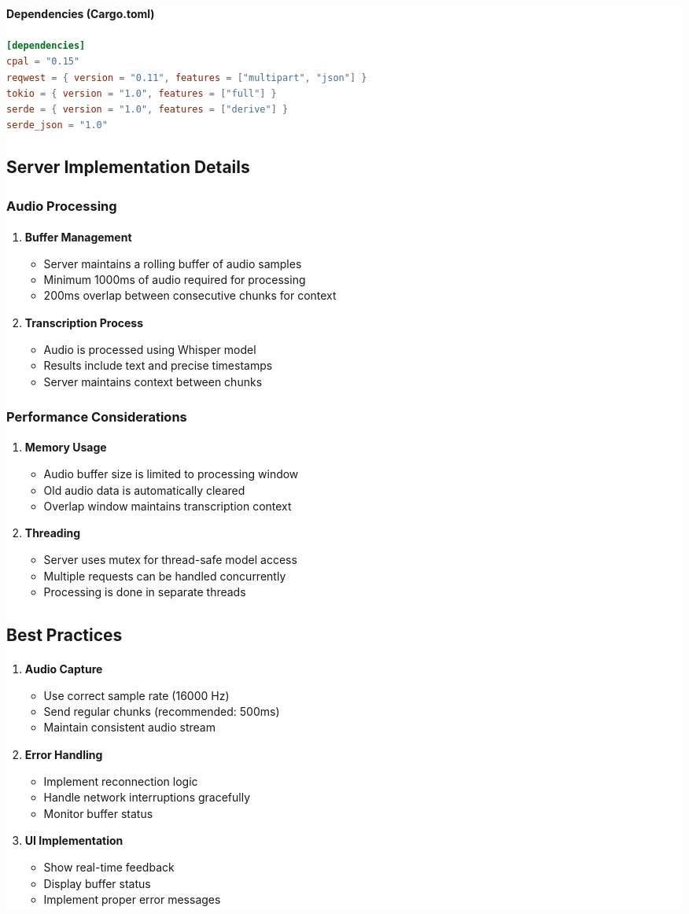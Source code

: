 #### Dependencies (Cargo.toml)

```toml
[dependencies]
cpal = "0.15"
reqwest = { version = "0.11", features = ["multipart", "json"] }
tokio = { version = "1.0", features = ["full"] }
serde = { version = "1.0", features = ["derive"] }
serde_json = "1.0"
```

## Server Implementation Details

### Audio Processing

1. **Buffer Management**

   - Server maintains a rolling buffer of audio samples
   - Minimum 1000ms of audio required for processing
   - 200ms overlap between consecutive chunks for context

2. **Transcription Process**
   - Audio is processed using Whisper model
   - Results include text and precise timestamps
   - Server maintains context between chunks

### Performance Considerations

1. **Memory Usage**

   - Audio buffer size is limited to processing window
   - Old audio data is automatically cleared
   - Overlap window maintains transcription context

2. **Threading**
   - Server uses mutex for thread-safe model access
   - Multiple requests can be handled concurrently
   - Processing is done in separate threads

## Best Practices

1. **Audio Capture**

   - Use correct sample rate (16000 Hz)
   - Send regular chunks (recommended: 500ms)
   - Maintain consistent audio stream

2. **Error Handling**

   - Implement reconnection logic
   - Handle network interruptions gracefully
   - Monitor buffer status

3. **UI Implementation**
   - Show real-time feedback
   - Display buffer status
   - Implement proper error messages
